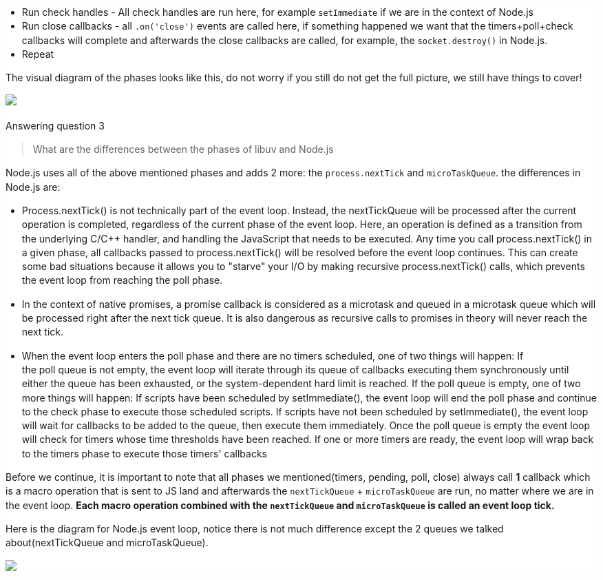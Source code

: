   - Run check handles - All check handles are run here, for example `setImmediate` if we are in the context of Node.js
  - Run close callbacks - all `.on('close')` events are called here, if something happened we want that the timers+poll+check callbacks will complete and afterwards the close callbacks are called, for example, the `socket.destroy()` in Node.js.
  - Repeat

The visual diagram of the phases looks like this, do not worry if you still do not get the full picture, we still have things to cover!

![](./Node-JS-Event-Loop-0/loop_iteration.png)

Answering question 3
> What are the differences between the phases of libuv and Node.js

Node.js uses all of the above mentioned phases and adds 2 more: the `process.nextTick` and `microTaskQueue`.
 the differences in Node.js are:
  - Process.nextTick() is not technically part of the event loop. Instead, the nextTickQueue will be processed after the current operation is completed, regardless of the current phase of the event loop. Here, an operation is defined as a transition from the underlying C/C++ handler, and handling the JavaScript that needs to be executed.
  Any time you call process.nextTick() in a given phase, all callbacks passed to process.nextTick() will be resolved before the event loop continues. This can create some bad situations because it allows you to "starve" your I/O by making recursive process.nextTick() calls, which prevents the event loop from reaching the poll phase.
  - In the context of native promises, a promise callback is considered as a microtask and queued in a microtask queue which will be processed right after the next tick queue. It is also dangerous as recursive calls to promises in theory will never reach the next tick.

  - When the event loop enters the poll phase and there are no timers scheduled, one of two things will happen:
If the poll queue is not empty, the event loop will iterate through its queue of callbacks executing them synchronously until either the queue has been exhausted, or the system-dependent hard limit is reached.
If the poll queue is empty, one of two more things will happen:
If scripts have been scheduled by setImmediate(), the event loop will end the poll phase and continue to the check phase to execute those scheduled scripts.
If scripts have not been scheduled by setImmediate(), the event loop will wait for callbacks to be added to the queue, then execute them immediately.
Once the poll queue is empty the event loop will check for timers whose time thresholds have been reached. If one or more timers are ready, the event loop will wrap back to the timers phase to execute those timers' callbacks

Before we continue, it is important to note that all phases we mentioned(timers, pending, poll, close) always call **1** callback which is a macro operation that is sent to JS land and afterwards the `nextTickQueue` + `microTaskQueue` are run, no matter where we are in the event loop. **Each macro operation combined with the `nextTickQueue` and `microTaskQueue` is called an event loop tick.** 


Here is the diagram for Node.js event loop, notice there is not much difference except the 2 queues we talked about(nextTickQueue and microTaskQueue).

![](./Node-JS-Event-Loop-0/nodejs-event-loop-workflow.png)
